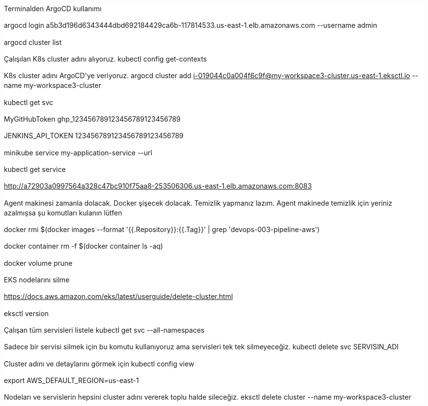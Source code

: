


Terminalden ArgoCD kullanımı

argocd login a5b3d196d6343444dbd692184429ca6b-117814533.us-east-1.elb.amazonaws.com   --username admin

argocd cluster list




Çalışılan K8s cluster adını alıyoruz.
kubectl config get-contexts


K8s cluster adını ArgoCD'ye veriyoruz.
argocd cluster add i-019044c0a004f6c9f@my-workspace3-cluster.us-east-1.eksctl.io --name my-workspace3-cluster



kubectl get svc



MyGitHubToken
ghp_123456789123456789123456789



JENKINS_API_TOKEN
123456789123456789123456789



minikube service my-application-service --url


kubectl get service

http://a72903a0997564a328c47bc910f75aa8-253506306.us-east-1.elb.amazonaws.com:8083




Agent makinesi zamanla dolacak. Docker şişecek dolacak. Temizlik yapmanız lazım.
Agent makinede temizlik için yeriniz azalmışsa şu komutları kulanın lütfen


docker rmi $(docker images --format '{{.Repository}}:{{.Tag}}' | grep 'devops-003-pipeline-aws')

docker container rm -f $(docker container ls -aq)

docker volume prune




EKS nodelarını silme

https://docs.aws.amazon.com/eks/latest/userguide/delete-cluster.html

eksctl version

Çalışan tüm servisleri listele
kubectl get svc --all-namespaces

Sadece bir servisi silmek için bu komutu kullanıyoruz ama servisleri tek tek silmeyeceğiz.
kubectl delete svc SERVISIN_ADI


Cluster adını ve detaylarını görmek için
kubectl config view


export AWS_DEFAULT_REGION=us-east-1


Nodeları ve servislerin hepsini cluster adını vererek toplu halde sileceğiz.
eksctl delete cluster --name my-workspace3-cluster


